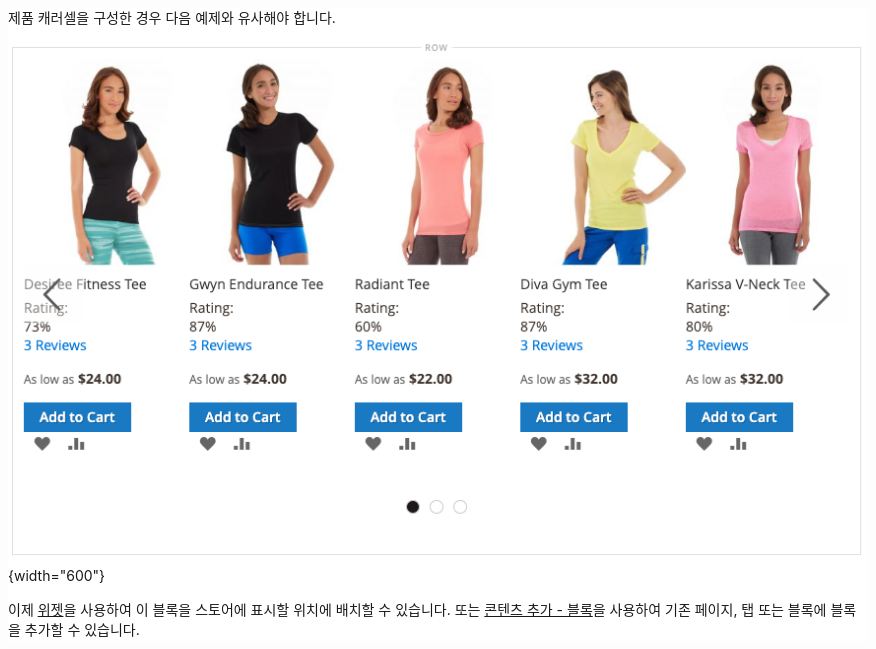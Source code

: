 제품 캐러셀을 구성한 경우 다음 예제와 유사해야 합니다.

![스테이지에서 제품 회전 메뉴](./assets/pb-products-admin-carousel.png){width="600"}

이제 [위젯](../content-design/widgets.md)을 사용하여 이 블록을 스토어에 표시할 위치에 배치할 수 있습니다. 또는 [콘텐츠 추가 - 블록](block.md)을 사용하여 기존 페이지, 탭 또는 블록에 블록을 추가할 수 있습니다.


